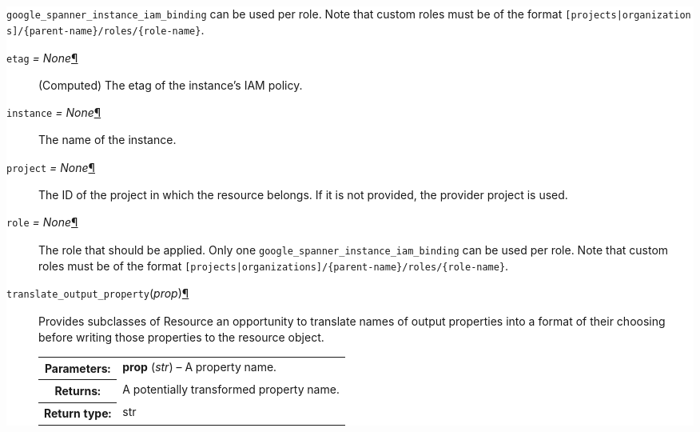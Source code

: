 <code class="docutils literal notranslate"><span class="pre">google_spanner_instance_iam_binding</span></code> can be used per role. Note that custom roles must be of the format
<code class="docutils literal notranslate"><span class="pre">[projects|organizations]/{parent-name}/roles/{role-name}</span></code>.</li>
</ul>
</td>
</tr>
</tbody>
</table>
<dl class="attribute">
<dt id="pulumi_gcp.spanner.InstanceIAMMember.etag">
<code class="descname">etag</code><em class="property"> = None</em><a class="headerlink" href="#pulumi_gcp.spanner.InstanceIAMMember.etag" title="Permalink to this definition">¶</a></dt>
<dd><p>(Computed) The etag of the instance’s IAM policy.</p>
</dd></dl>

<dl class="attribute">
<dt id="pulumi_gcp.spanner.InstanceIAMMember.instance">
<code class="descname">instance</code><em class="property"> = None</em><a class="headerlink" href="#pulumi_gcp.spanner.InstanceIAMMember.instance" title="Permalink to this definition">¶</a></dt>
<dd><p>The name of the instance.</p>
</dd></dl>

<dl class="attribute">
<dt id="pulumi_gcp.spanner.InstanceIAMMember.project">
<code class="descname">project</code><em class="property"> = None</em><a class="headerlink" href="#pulumi_gcp.spanner.InstanceIAMMember.project" title="Permalink to this definition">¶</a></dt>
<dd><p>The ID of the project in which the resource belongs. If it
is not provided, the provider project is used.</p>
</dd></dl>

<dl class="attribute">
<dt id="pulumi_gcp.spanner.InstanceIAMMember.role">
<code class="descname">role</code><em class="property"> = None</em><a class="headerlink" href="#pulumi_gcp.spanner.InstanceIAMMember.role" title="Permalink to this definition">¶</a></dt>
<dd><p>The role that should be applied. Only one
<code class="docutils literal notranslate"><span class="pre">google_spanner_instance_iam_binding</span></code> can be used per role. Note that custom roles must be of the format
<code class="docutils literal notranslate"><span class="pre">[projects|organizations]/{parent-name}/roles/{role-name}</span></code>.</p>
</dd></dl>

<dl class="method">
<dt id="pulumi_gcp.spanner.InstanceIAMMember.translate_output_property">
<code class="descname">translate_output_property</code><span class="sig-paren">(</span><em>prop</em><span class="sig-paren">)</span><a class="headerlink" href="#pulumi_gcp.spanner.InstanceIAMMember.translate_output_property" title="Permalink to this definition">¶</a></dt>
<dd><p>Provides subclasses of Resource an opportunity to translate names of output properties
into a format of their choosing before writing those properties to the resource object.</p>
<table class="docutils field-list" frame="void" rules="none">
<col class="field-name" />
<col class="field-body" />
<tbody valign="top">
<tr class="field-odd field"><th class="field-name">Parameters:</th><td class="field-body"><strong>prop</strong> (<em>str</em>) – A property name.</td>
</tr>
<tr class="field-even field"><th class="field-name">Returns:</th><td class="field-body">A potentially transformed property name.</td>
</tr>
<tr class="field-odd field"><th class="field-name">Return type:</th><td class="field-body">str</td>
</tr>
</tbody>
</table>
</dd></dl>
